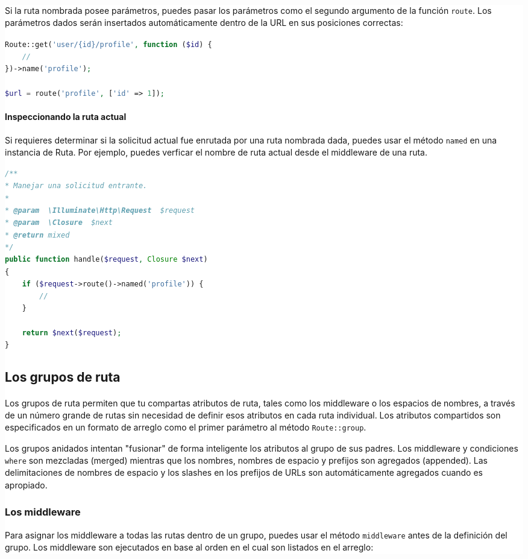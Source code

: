 Si la ruta nombrada posee parámetros, puedes pasar los parámetros como el segundo argumento de la función `route`. Los parámetros dados serán insertados automáticamente dentro de la URL en sus posiciones correctas:

```php
Route::get('user/{id}/profile', function ($id) {
    //
})->name('profile');

$url = route('profile', ['id' => 1]);
```

#### Inspeccionando la ruta actual

Si requieres determinar si la solicitud actual fue enrutada por una ruta nombrada dada, puedes usar el método `named` en una instancia de Ruta. Por ejemplo, puedes verficar el nombre de ruta actual desde el middleware de una ruta.

```php
/**
* Manejar una solicitud entrante.
*
* @param  \Illuminate\Http\Request  $request
* @param  \Closure  $next
* @return mixed
*/
public function handle($request, Closure $next)
{
    if ($request->route()->named('profile')) {
        //
    }

    return $next($request);
}
```

<a name="route-groups"></a>
## Los grupos de ruta

Los grupos de ruta permiten que tu compartas atributos de ruta, tales como los middleware o los espacios de nombres, a través de un número grande de rutas sin necesidad de definir esos atributos en cada ruta individual. Los atributos compartidos son especificados en un formato de arreglo como el primer parámetro al método `Route::group`.

Los grupos anidados intentan "fusionar" de forma inteligente los atributos al grupo de sus padres. Los middleware y condiciones `where` son mezcladas (merged) mientras que los nombres, nombres de espacio y prefijos son agregados (appended). Las delimitaciones de nombres de espacio y los slashes en los prefijos de URLs son automáticamente agregados cuando es apropiado.

<a name="route-group-middleware"></a>
### Los middleware

Para asignar los middleware a todas las rutas dentro de un grupo, puedes usar el método `middleware` antes de la definición del grupo. Los middleware son ejecutados en base al orden en el cual son listados en el arreglo:
